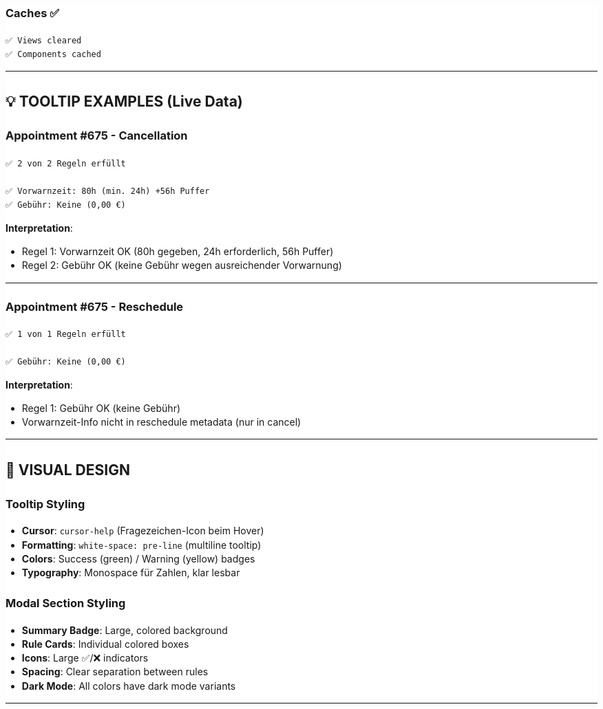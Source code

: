 ### Caches ✅
```
✅ Views cleared
✅ Components cached
```

---

## 💡 TOOLTIP EXAMPLES (Live Data)

### Appointment #675 - Cancellation
```
✅ 2 von 2 Regeln erfüllt

✅ Vorwarnzeit: 80h (min. 24h) +56h Puffer
✅ Gebühr: Keine (0,00 €)
```

**Interpretation**:
- Regel 1: Vorwarnzeit OK (80h gegeben, 24h erforderlich, 56h Puffer)
- Regel 2: Gebühr OK (keine Gebühr wegen ausreichender Vorwarnung)

---

### Appointment #675 - Reschedule
```
✅ 1 von 1 Regeln erfüllt

✅ Gebühr: Keine (0,00 €)
```

**Interpretation**:
- Regel 1: Gebühr OK (keine Gebühr)
- Vorwarnzeit-Info nicht in reschedule metadata (nur in cancel)

---

## 🎨 VISUAL DESIGN

### Tooltip Styling
- **Cursor**: `cursor-help` (Fragezeichen-Icon beim Hover)
- **Formatting**: `white-space: pre-line` (multiline tooltip)
- **Colors**: Success (green) / Warning (yellow) badges
- **Typography**: Monospace für Zahlen, klar lesbar

### Modal Section Styling
- **Summary Badge**: Large, colored background
- **Rule Cards**: Individual colored boxes
- **Icons**: Large ✅/❌ indicators
- **Spacing**: Clear separation between rules
- **Dark Mode**: All colors have dark mode variants

---